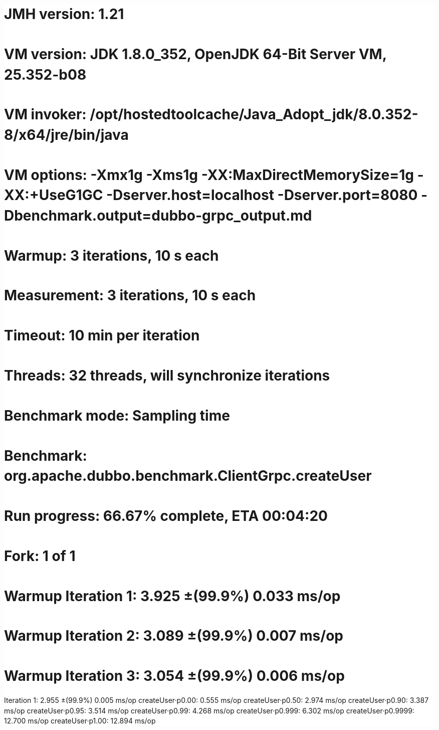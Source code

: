 
# JMH version: 1.21
# VM version: JDK 1.8.0_352, OpenJDK 64-Bit Server VM, 25.352-b08
# VM invoker: /opt/hostedtoolcache/Java_Adopt_jdk/8.0.352-8/x64/jre/bin/java
# VM options: -Xmx1g -Xms1g -XX:MaxDirectMemorySize=1g -XX:+UseG1GC -Dserver.host=localhost -Dserver.port=8080 -Dbenchmark.output=dubbo-grpc_output.md
# Warmup: 3 iterations, 10 s each
# Measurement: 3 iterations, 10 s each
# Timeout: 10 min per iteration
# Threads: 32 threads, will synchronize iterations
# Benchmark mode: Sampling time
# Benchmark: org.apache.dubbo.benchmark.ClientGrpc.createUser

# Run progress: 66.67% complete, ETA 00:04:20
# Fork: 1 of 1
# Warmup Iteration   1: 3.925 ±(99.9%) 0.033 ms/op
# Warmup Iteration   2: 3.089 ±(99.9%) 0.007 ms/op
# Warmup Iteration   3: 3.054 ±(99.9%) 0.006 ms/op
Iteration   1: 2.955 ±(99.9%) 0.005 ms/op
                 createUser·p0.00:   0.555 ms/op
                 createUser·p0.50:   2.974 ms/op
                 createUser·p0.90:   3.387 ms/op
                 createUser·p0.95:   3.514 ms/op
                 createUser·p0.99:   4.268 ms/op
                 createUser·p0.999:  6.302 ms/op
                 createUser·p0.9999: 12.700 ms/op
                 createUser·p1.00:   12.894 ms/op
